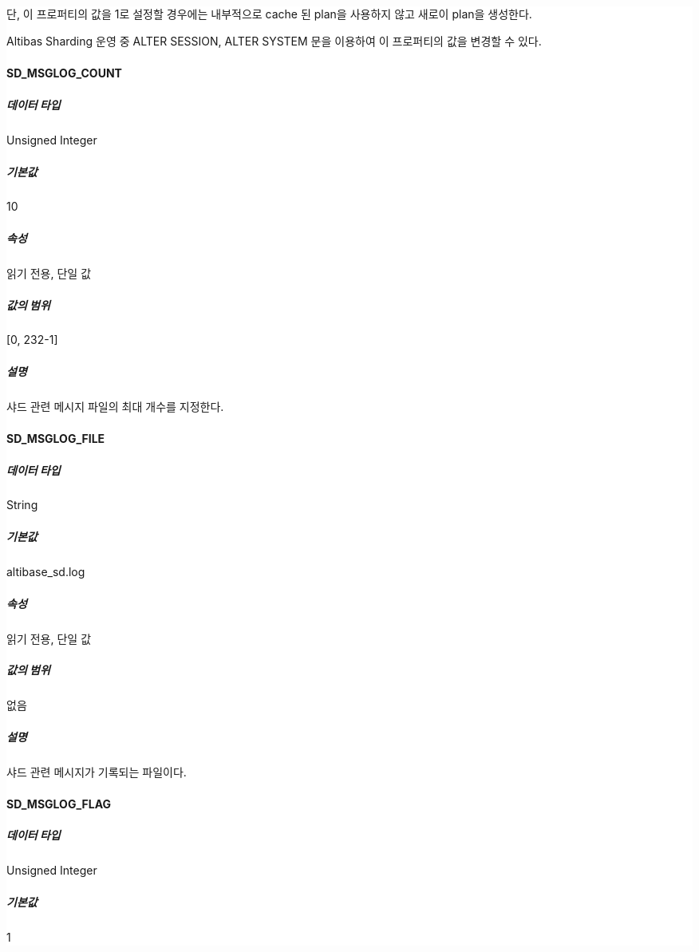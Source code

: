단, 이 프로퍼티의 값을 1로 설정할 경우에는 내부적으로 cache 된 plan을 사용하지
않고 새로이 plan을 생성한다.

Altibas Sharding 운영 중 ALTER SESSION, ALTER SYSTEM 문을 이용하여 이 프로퍼티의
값을 변경할 수 있다.

#### SD_MSGLOG_COUNT

##### 데이터 타입

Unsigned Integer

##### 기본값

10

##### 속성

읽기 전용, 단일 값

##### 값의 범위

[0, 232-1]

##### 설명

샤드 관련 메시지 파일의 최대 개수를 지정한다.

#### SD_MSGLOG_FILE

##### 데이터 타입

String

##### 기본값

altibase_sd.log

##### 속성

읽기 전용, 단일 값

##### 값의 범위

없음

##### 설명

샤드 관련 메시지가 기록되는 파일이다.

#### SD_MSGLOG_FLAG

##### 데이터 타입

Unsigned Integer

##### 기본값

1
